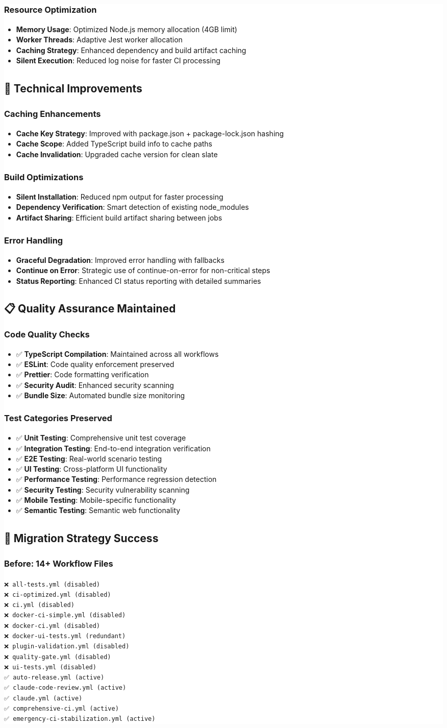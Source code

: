 ### Resource Optimization
- **Memory Usage**: Optimized Node.js memory allocation (4GB limit)
- **Worker Threads**: Adaptive Jest worker allocation
- **Caching Strategy**: Enhanced dependency and build artifact caching
- **Silent Execution**: Reduced log noise for faster CI processing

## 🔧 Technical Improvements

### Caching Enhancements
- **Cache Key Strategy**: Improved with package.json + package-lock.json hashing
- **Cache Scope**: Added TypeScript build info to cache paths
- **Cache Invalidation**: Upgraded cache version for clean slate

### Build Optimizations
- **Silent Installation**: Reduced npm output for faster processing
- **Dependency Verification**: Smart detection of existing node_modules
- **Artifact Sharing**: Efficient build artifact sharing between jobs

### Error Handling
- **Graceful Degradation**: Improved error handling with fallbacks
- **Continue on Error**: Strategic use of continue-on-error for non-critical steps
- **Status Reporting**: Enhanced CI status reporting with detailed summaries

## 📋 Quality Assurance Maintained

### Code Quality Checks
- ✅ **TypeScript Compilation**: Maintained across all workflows
- ✅ **ESLint**: Code quality enforcement preserved
- ✅ **Prettier**: Code formatting verification
- ✅ **Security Audit**: Enhanced security scanning
- ✅ **Bundle Size**: Automated bundle size monitoring

### Test Categories Preserved
- ✅ **Unit Testing**: Comprehensive unit test coverage
- ✅ **Integration Testing**: End-to-end integration verification
- ✅ **E2E Testing**: Real-world scenario testing
- ✅ **UI Testing**: Cross-platform UI functionality
- ✅ **Performance Testing**: Performance regression detection
- ✅ **Security Testing**: Security vulnerability scanning
- ✅ **Mobile Testing**: Mobile-specific functionality
- ✅ **Semantic Testing**: Semantic web functionality

## 🎯 Migration Strategy Success

### Before: 14+ Workflow Files
```
❌ all-tests.yml (disabled)
❌ ci-optimized.yml (disabled)
❌ ci.yml (disabled)
❌ docker-ci-simple.yml (disabled)
❌ docker-ci.yml (disabled)
❌ docker-ui-tests.yml (redundant)
❌ plugin-validation.yml (disabled)
❌ quality-gate.yml (disabled)
❌ ui-tests.yml (disabled)
✅ auto-release.yml (active)
✅ claude-code-review.yml (active)
✅ claude.yml (active)
✅ comprehensive-ci.yml (active)
✅ emergency-ci-stabilization.yml (active)
```